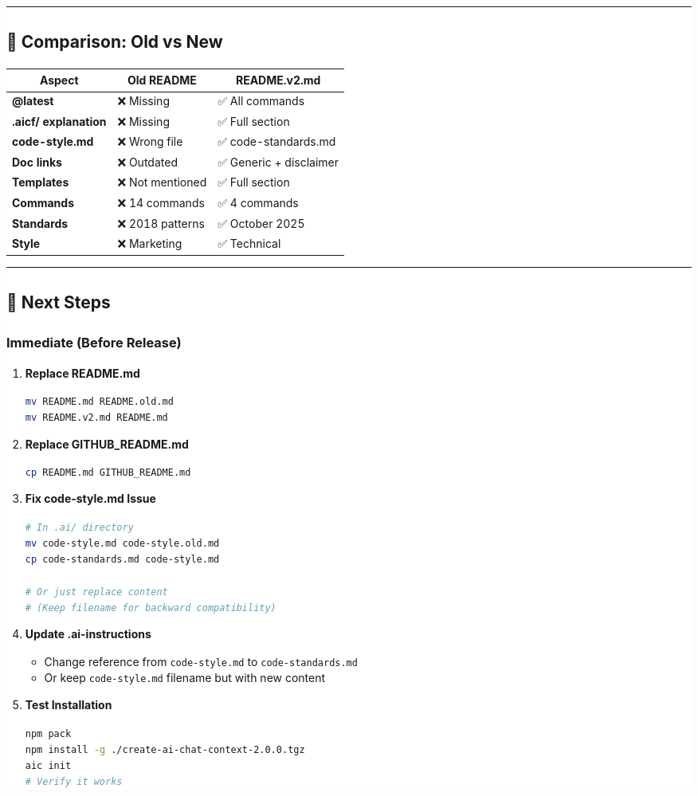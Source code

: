 
---

## 🎯 Comparison: Old vs New

| Aspect | Old README | README.v2.md |
|--------|-----------|--------------|
| **@latest** | ❌ Missing | ✅ All commands |
| **.aicf/ explanation** | ❌ Missing | ✅ Full section |
| **code-style.md** | ❌ Wrong file | ✅ code-standards.md |
| **Doc links** | ❌ Outdated | ✅ Generic + disclaimer |
| **Templates** | ❌ Not mentioned | ✅ Full section |
| **Commands** | ❌ 14 commands | ✅ 4 commands |
| **Standards** | ❌ 2018 patterns | ✅ October 2025 |
| **Style** | ❌ Marketing | ✅ Technical |

---

## 🚀 Next Steps

### Immediate (Before Release)

1. **Replace README.md**
   ```bash
   mv README.md README.old.md
   mv README.v2.md README.md
   ```

2. **Replace GITHUB_README.md**
   ```bash
   cp README.md GITHUB_README.md
   ```

3. **Fix code-style.md Issue**
   ```bash
   # In .ai/ directory
   mv code-style.md code-style.old.md
   cp code-standards.md code-style.md
   
   # Or just replace content
   # (Keep filename for backward compatibility)
   ```

4. **Update .ai-instructions**
   - Change reference from `code-style.md` to `code-standards.md`
   - Or keep `code-style.md` filename but with new content

5. **Test Installation**
   ```bash
   npm pack
   npm install -g ./create-ai-chat-context-2.0.0.tgz
   aic init
   # Verify it works
   ```
